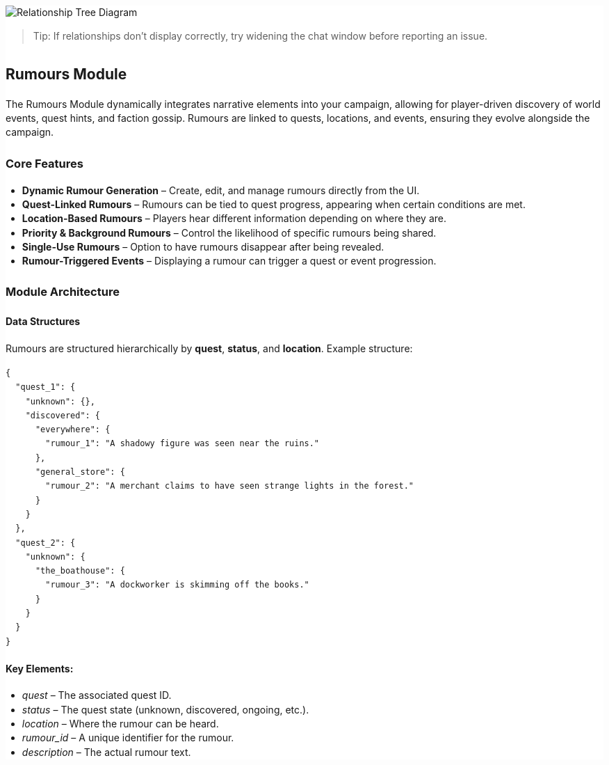 ![Relationship Tree Diagram](https://raw.githubusercontent.com/boli32/QuestTracker/refs/heads/main/img/extensive_quest.png)

> Tip: If relationships don’t display correctly, try widening the chat window before reporting an issue.

## Rumours Module

The Rumours Module dynamically integrates narrative elements into your campaign, allowing for player-driven discovery of world events, quest hints, and faction gossip. Rumours are linked to quests, locations, and events, ensuring they evolve alongside the campaign.

### Core Features
- **Dynamic Rumour Generation** – Create, edit, and manage rumours directly from the UI.
- **Quest-Linked Rumours** – Rumours can be tied to quest progress, appearing when certain conditions are met.
- **Location-Based Rumours** – Players hear different information depending on where they are.
- **Priority & Background Rumours** – Control the likelihood of specific rumours being shared.
- **Single-Use Rumours** – Option to have rumours disappear after being revealed.
- **Rumour-Triggered Events** – Displaying a rumour can trigger a quest or event progression.
### Module Architecture

#### Data Structures

Rumours are structured hierarchically by **quest**, **status**, and **location**. Example structure:
```
{
  "quest_1": {
    "unknown": {},
    "discovered": {
      "everywhere": {
        "rumour_1": "A shadowy figure was seen near the ruins."
      },
      "general_store": {
        "rumour_2": "A merchant claims to have seen strange lights in the forest."
      }
    }
  },
  "quest_2": {
    "unknown": {
      "the_boathouse": {
        "rumour_3": "A dockworker is skimming off the books."
      }
    }
  }
}

```
#### Key Elements:
* *quest* – The associated quest ID.
* *status* – The quest state (unknown, discovered, ongoing, etc.).
* *location* – Where the rumour can be heard.
* *rumour_id* – A unique identifier for the rumour.
* *description* – The actual rumour text.
